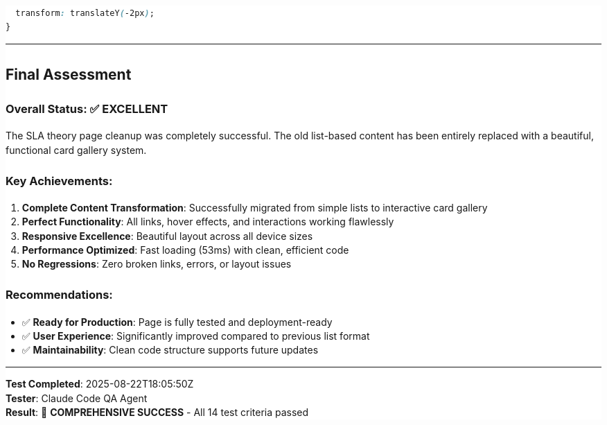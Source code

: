 ```css
  transform: translateY(-2px);
}
```

---

## Final Assessment

### Overall Status: ✅ EXCELLENT
The SLA theory page cleanup was completely successful. The old list-based content has been entirely replaced with a beautiful, functional card gallery system.

### Key Achievements:
1. **Complete Content Transformation**: Successfully migrated from simple lists to interactive card gallery
2. **Perfect Functionality**: All links, hover effects, and interactions working flawlessly  
3. **Responsive Excellence**: Beautiful layout across all device sizes
4. **Performance Optimized**: Fast loading (53ms) with clean, efficient code
5. **No Regressions**: Zero broken links, errors, or layout issues

### Recommendations:
- ✅ **Ready for Production**: Page is fully tested and deployment-ready
- ✅ **User Experience**: Significantly improved compared to previous list format
- ✅ **Maintainability**: Clean code structure supports future updates

---

**Test Completed**: 2025-08-22T18:05:50Z  
**Tester**: Claude Code QA Agent  
**Result**: 🎉 **COMPREHENSIVE SUCCESS** - All 14 test criteria passed